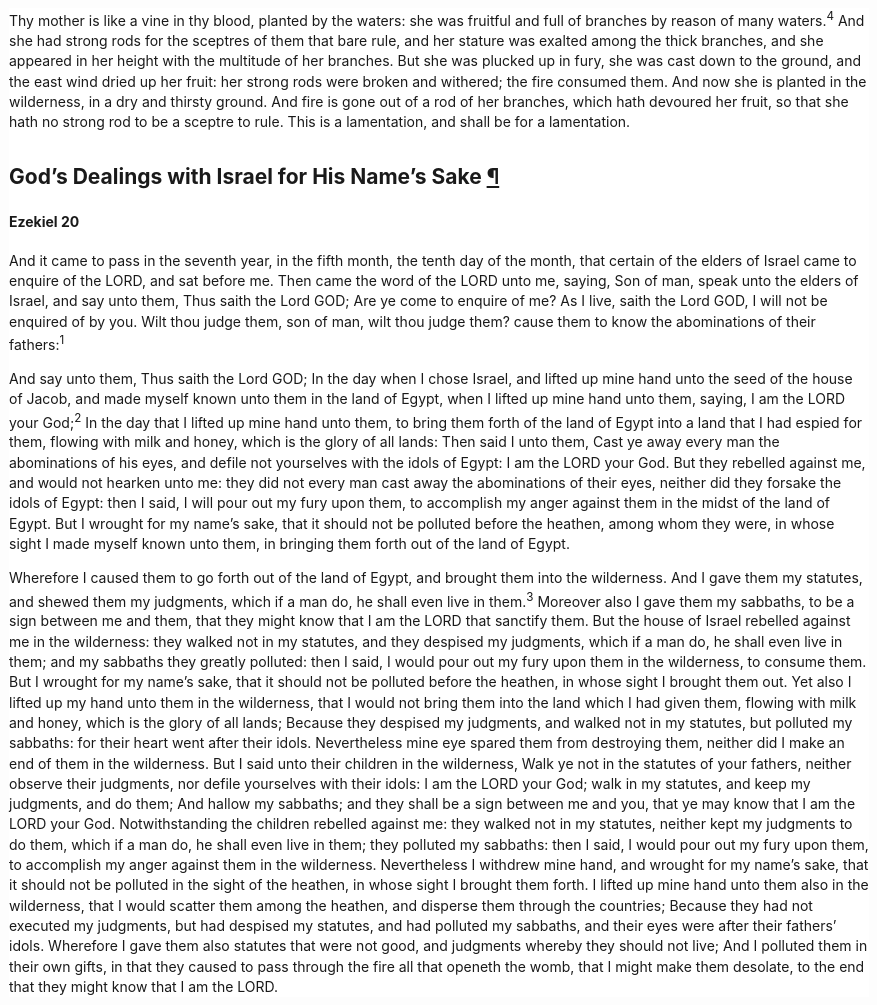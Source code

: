 <p>Thy mother is like a vine in thy blood, planted by the waters: she was fruitful and full of branches by reason of many waters.<sup title="in…: or, in thy quietness, or, in thy likeness">4</sup> And she had strong rods for the sceptres of them that bare rule, and her stature was exalted among the thick branches, and she appeared in her height with the multitude of her branches. But she was plucked up in fury, she was cast down to the ground, and the east wind dried up her fruit: her strong rods were broken and withered; the fire consumed them. And now she is planted in the wilderness, in a dry and thirsty ground. And fire is gone out of a rod of her branches, which hath devoured her fruit, so that she hath no strong rod to be a sceptre to rule. This is a lamentation, and shall be for a lamentation.</p>

<h2 class="heading" id="gods-dealings-with-israel-for-his-names-sake">God’s Dealings with Israel for His Name’s Sake <a class="marker" href="#gods-dealings-with-israel-for-his-names-sake">¶</a></h2>

<h4 class="passage">Ezekiel 20</h4>

<p>And it came to pass in the seventh year, in the fifth month, the tenth day of the month, that certain of the elders of Israel came to enquire of the LORD, and sat before me. Then came the word of the LORD unto me, saying, Son of man, speak unto the elders of Israel, and say unto them, Thus saith the Lord GOD; Are ye come to enquire of me? As I live, saith the Lord GOD, I will not be enquired of by you. Wilt thou judge them, son of man, wilt thou judge them? cause them to know the abominations of their fathers:<sup title="Wilt…: or, Wilt thou plead for them">1</sup></p>

<p>And say unto them, Thus saith the Lord GOD; In the day when I chose Israel, and lifted up mine hand unto the seed of the house of Jacob, and made myself known unto them in the land of Egypt, when I lifted up mine hand unto them, saying, I am the LORD your God;<sup title="lifted…: or, sware">2</sup> In the day that I lifted up mine hand unto them, to bring them forth of the land of Egypt into a land that I had espied for them, flowing with milk and honey, which is the glory of all lands: Then said I unto them, Cast ye away every man the abominations of his eyes, and defile not yourselves with the idols of Egypt: I am the LORD your God. But they rebelled against me, and would not hearken unto me: they did not every man cast away the abominations of their eyes, neither did they forsake the idols of Egypt: then I said, I will pour out my fury upon them, to accomplish my anger against them in the midst of the land of Egypt. But I wrought for my name’s sake, that it should not be polluted before the heathen, among whom they were, in whose sight I made myself known unto them, in bringing them forth out of the land of Egypt.</p>

<p>Wherefore I caused them to go forth out of the land of Egypt, and brought them into the wilderness. And I gave them my statutes, and shewed them my judgments, which if a man do, he shall even live in them.<sup title="shewed…: Heb. made them to know">3</sup> Moreover also I gave them my sabbaths, to be a sign between me and them, that they might know that I am the LORD that sanctify them. But the house of Israel rebelled against me in the wilderness: they walked not in my statutes, and they despised my judgments, which if a man do, he shall even live in them; and my sabbaths they greatly polluted: then I said, I would pour out my fury upon them in the wilderness, to consume them. But I wrought for my name’s sake, that it should not be polluted before the heathen, in whose sight I brought them out. Yet also I lifted up my hand unto them in the wilderness, that I would not bring them into the land which I had given them, flowing with milk and honey, which is the glory of all lands; Because they despised my judgments, and walked not in my statutes, but polluted my sabbaths: for their heart went after their idols. Nevertheless mine eye spared them from destroying them, neither did I make an end of them in the wilderness. But I said unto their children in the wilderness, Walk ye not in the statutes of your fathers, neither observe their judgments, nor defile yourselves with their idols: I am the LORD your God; walk in my statutes, and keep my judgments, and do them; And hallow my sabbaths; and they shall be a sign between me and you, that ye may know that I am the LORD your God. Notwithstanding the children rebelled against me: they walked not in my statutes, neither kept my judgments to do them, which if a man do, he shall even live in them; they polluted my sabbaths: then I said, I would pour out my fury upon them, to accomplish my anger against them in the wilderness. Nevertheless I withdrew mine hand, and wrought for my name’s sake, that it should not be polluted in the sight of the heathen, in whose sight I brought them forth. I lifted up mine hand unto them also in the wilderness, that I would scatter them among the heathen, and disperse them through the countries; Because they had not executed my judgments, but had despised my statutes, and had polluted my sabbaths, and their eyes were after their fathers’ idols. Wherefore I gave them also statutes that were not good, and judgments whereby they should not live; And I polluted them in their own gifts, in that they caused to pass through the fire all that openeth the womb, that I might make them desolate, to the end that they might know that I am the LORD.</p>
